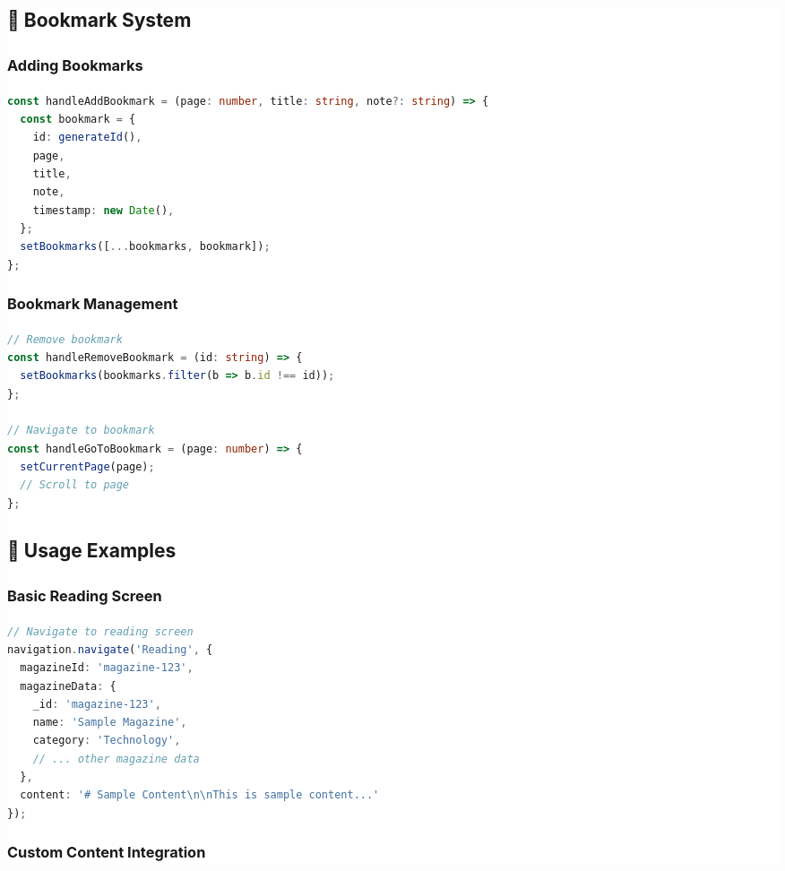 ## 🔖 Bookmark System

### Adding Bookmarks

```typescript
const handleAddBookmark = (page: number, title: string, note?: string) => {
  const bookmark = {
    id: generateId(),
    page,
    title,
    note,
    timestamp: new Date(),
  };
  setBookmarks([...bookmarks, bookmark]);
};
```

### Bookmark Management

```typescript
// Remove bookmark
const handleRemoveBookmark = (id: string) => {
  setBookmarks(bookmarks.filter(b => b.id !== id));
};

// Navigate to bookmark
const handleGoToBookmark = (page: number) => {
  setCurrentPage(page);
  // Scroll to page
};
```

## 🎯 Usage Examples

### Basic Reading Screen

```typescript
// Navigate to reading screen
navigation.navigate('Reading', {
  magazineId: 'magazine-123',
  magazineData: {
    _id: 'magazine-123',
    name: 'Sample Magazine',
    category: 'Technology',
    // ... other magazine data
  },
  content: '# Sample Content\n\nThis is sample content...'
});
```

### Custom Content Integration
